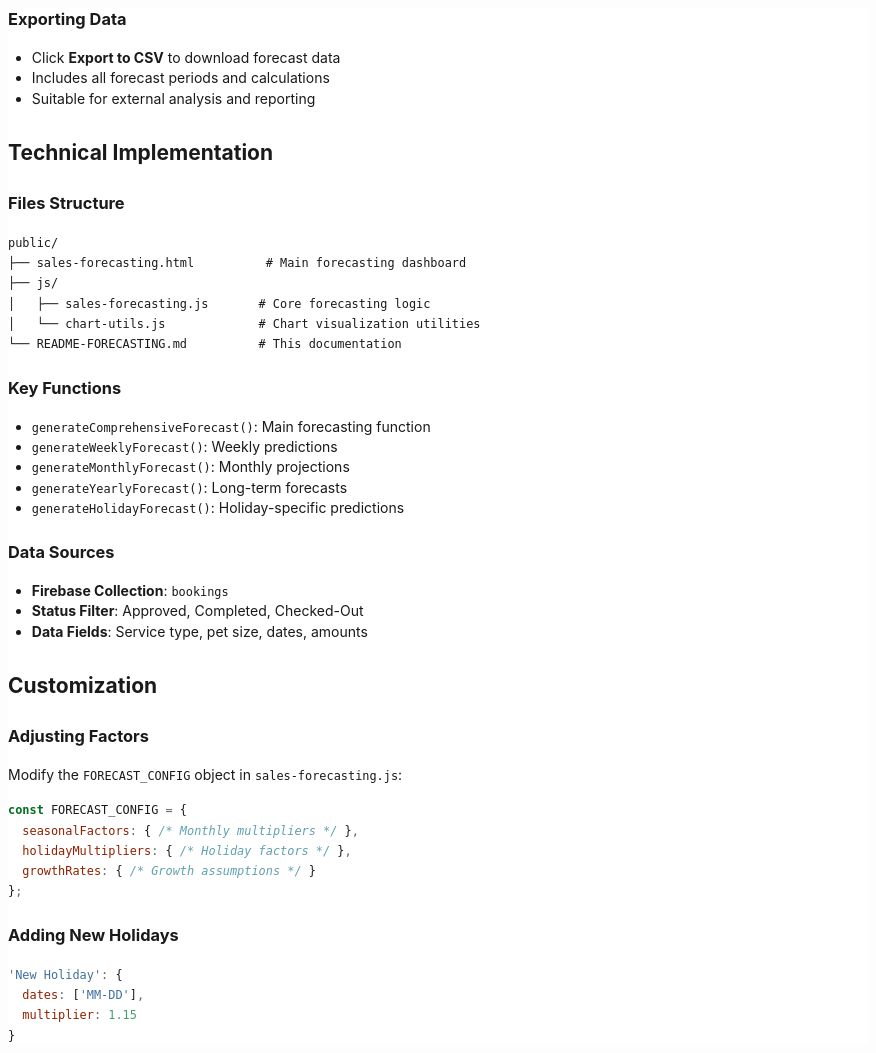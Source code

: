 ### Exporting Data
- Click **Export to CSV** to download forecast data
- Includes all forecast periods and calculations
- Suitable for external analysis and reporting

## Technical Implementation

### Files Structure
```
public/
├── sales-forecasting.html          # Main forecasting dashboard
├── js/
│   ├── sales-forecasting.js       # Core forecasting logic
│   └── chart-utils.js             # Chart visualization utilities
└── README-FORECASTING.md          # This documentation
```

### Key Functions
- `generateComprehensiveForecast()`: Main forecasting function
- `generateWeeklyForecast()`: Weekly predictions
- `generateMonthlyForecast()`: Monthly projections
- `generateYearlyForecast()`: Long-term forecasts
- `generateHolidayForecast()`: Holiday-specific predictions

### Data Sources
- **Firebase Collection**: `bookings`
- **Status Filter**: Approved, Completed, Checked-Out
- **Data Fields**: Service type, pet size, dates, amounts

## Customization

### Adjusting Factors
Modify the `FORECAST_CONFIG` object in `sales-forecasting.js`:
```javascript
const FORECAST_CONFIG = {
  seasonalFactors: { /* Monthly multipliers */ },
  holidayMultipliers: { /* Holiday factors */ },
  growthRates: { /* Growth assumptions */ }
};
```

### Adding New Holidays
```javascript
'New Holiday': { 
  dates: ['MM-DD'], 
  multiplier: 1.15 
}
```
